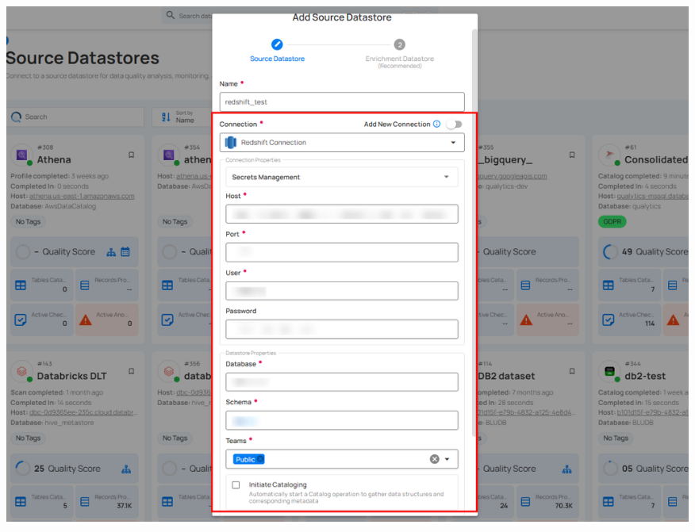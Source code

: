 ![use-existing-datastore](../assets/datastores/redshift/use-existing-datastore-light.png#only-light)